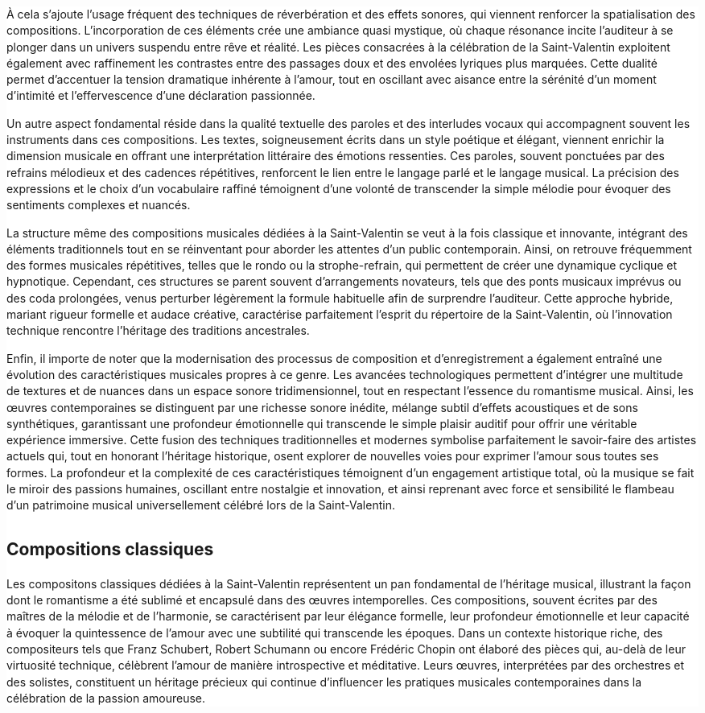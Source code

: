 À cela s’ajoute l’usage fréquent des techniques de réverbération et des effets sonores, qui viennent renforcer la spatialisation des compositions. L’incorporation de ces éléments crée une ambiance quasi mystique, où chaque résonance incite l’auditeur à se plonger dans un univers suspendu entre rêve et réalité. Les pièces consacrées à la célébration de la Saint-Valentin exploitent également avec raffinement les contrastes entre des passages doux et des envolées lyriques plus marquées. Cette dualité permet d’accentuer la tension dramatique inhérente à l’amour, tout en oscillant avec aisance entre la sérénité d’un moment d’intimité et l’effervescence d’une déclaration passionnée.  

Un autre aspect fondamental réside dans la qualité textuelle des paroles et des interludes vocaux qui accompagnent souvent les instruments dans ces compositions. Les textes, soigneusement écrits dans un style poétique et élégant, viennent enrichir la dimension musicale en offrant une interprétation littéraire des émotions ressenties. Ces paroles, souvent ponctuées par des refrains mélodieux et des cadences répétitives, renforcent le lien entre le langage parlé et le langage musical. La précision des expressions et le choix d’un vocabulaire raffiné témoignent d’une volonté de transcender la simple mélodie pour évoquer des sentiments complexes et nuancés.  

La structure même des compositions musicales dédiées à la Saint-Valentin se veut à la fois classique et innovante, intégrant des éléments traditionnels tout en se réinventant pour aborder les attentes d’un public contemporain. Ainsi, on retrouve fréquemment des formes musicales répétitives, telles que le rondo ou la strophe-refrain, qui permettent de créer une dynamique cyclique et hypnotique. Cependant, ces structures se parent souvent d’arrangements novateurs, tels que des ponts musicaux imprévus ou des coda prolongées, venus perturber légèrement la formule habituelle afin de surprendre l’auditeur. Cette approche hybride, mariant rigueur formelle et audace créative, caractérise parfaitement l’esprit du répertoire de la Saint-Valentin, où l’innovation technique rencontre l’héritage des traditions ancestrales.

Enfin, il importe de noter que la modernisation des processus de composition et d’enregistrement a également entraîné une évolution des caractéristiques musicales propres à ce genre. Les avancées technologiques permettent d’intégrer une multitude de textures et de nuances dans un espace sonore tridimensionnel, tout en respectant l’essence du romantisme musical. Ainsi, les œuvres contemporaines se distinguent par une richesse sonore inédite, mélange subtil d’effets acoustiques et de sons synthétiques, garantissant une profondeur émotionnelle qui transcende le simple plaisir auditif pour offrir une véritable expérience immersive. Cette fusion des techniques traditionnelles et modernes symbolise parfaitement le savoir-faire des artistes actuels qui, tout en honorant l’héritage historique, osent explorer de nouvelles voies pour exprimer l’amour sous toutes ses formes. La profondeur et la complexité de ces caractéristiques témoignent d’un engagement artistique total, où la musique se fait le miroir des passions humaines, oscillant entre nostalgie et innovation, et ainsi reprenant avec force et sensibilité le flambeau d’un patrimoine musical universellement célébré lors de la Saint-Valentin.


## Compositions classiques

Les compositons classiques dédiées à la Saint-Valentin représentent un pan fondamental de l’héritage musical, illustrant la façon dont le romantisme a été sublimé et encapsulé dans des œuvres intemporelles. Ces compositions, souvent écrites par des maîtres de la mélodie et de l’harmonie, se caractérisent par leur élégance formelle, leur profondeur émotionnelle et leur capacité à évoquer la quintessence de l’amour avec une subtilité qui transcende les époques. Dans un contexte historique riche, des compositeurs tels que Franz Schubert, Robert Schumann ou encore Frédéric Chopin ont élaboré des pièces qui, au-delà de leur virtuosité technique, célèbrent l’amour de manière introspective et méditative. Leurs œuvres, interprétées par des orchestres et des solistes, constituent un héritage précieux qui continue d’influencer les pratiques musicales contemporaines dans la célébration de la passion amoureuse.  
